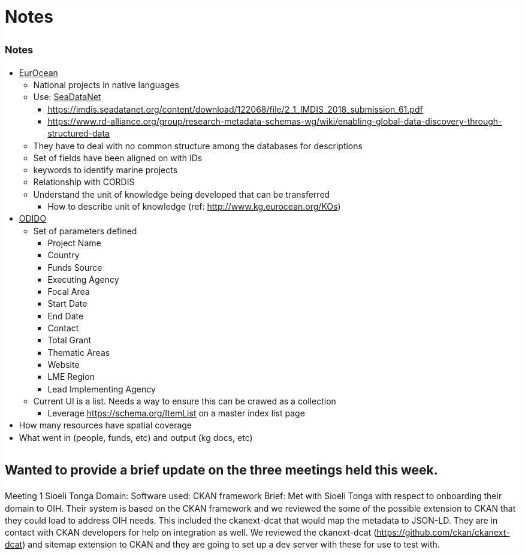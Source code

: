 # Notes


### Notes

* [EurOcean](http://www.kg.eurocean.org/)
  * National projects in native languages
  * Use: [SeaDataNet](https://www.seadatanet.org/Metadata)
    * https://imdis.seadatanet.org/content/download/122068/file/2_1_IMDIS_2018_submission_61.pdf
    * https://www.rd-alliance.org/group/research-metadata-schemas-wg/wiki/enabling-global-data-discovery-through-structured-data
  * They have to deal with no common structure among the databases for descriptions
  * Set of fields have been aligned on with IDs
  * keywords to identify marine projects
  * Relationship with CORDIS
  * Understand the unit of knowledge being developed that can be transferred
    * How to describe unit of knowledge (ref: http://www.kg.eurocean.org/KOs)
* [ODIDO](http://www.ioc-africa.org/projects)
  * Set of parameters defined
    * Project Name
    * Country
    * Funds Source
    * Executing Agency
    * Focal Area
    * Start Date
    * End Date
    * Contact
    * Total Grant
    * Thematic Areas
    * Website
    * LME Region
    * Lead Implementing Agency
  * Current UI is a list.  Needs a way to ensure this can be crawed as a collection
    * Leverage https://schema.org/ItemList on a master index list page
* How many resources have spatial coverage
* What went in (people, funds, etc) and output (kg docs, etc)



## Wanted to provide a brief update on the three meetings held this week.

Meeting 1
Sioeli Tonga
Domain:
Software used: CKAN framework
Brief:
Met with Sioeli Tonga with respect to onboarding their domain to OIH.  Their system is based on the CKAN
framework and we reviewed the some of the possible extension to CKAN that they could load to address OIH
needs.  This included the ckanext-dcat that would map the metadata to JSON-LD.   They are in contact with
CKAN developers for help on integration as well. We reviewed the
ckanext-dcat (https://github.com/ckan/ckanext-dcat) and sitemap extension to CKAN and they are going to set up
a dev server with these for use to test with.  
